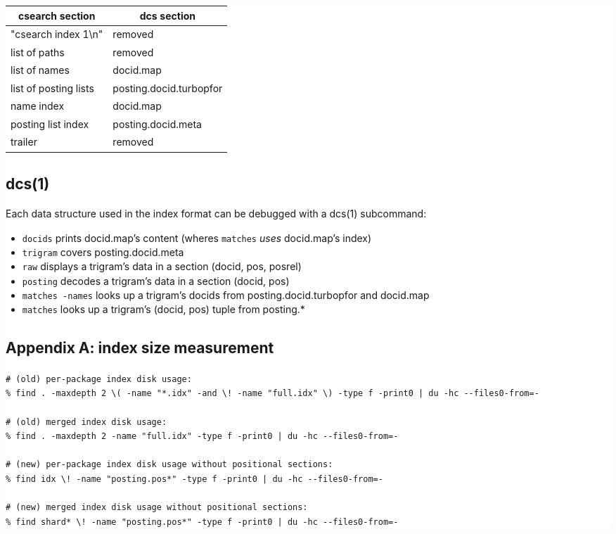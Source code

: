 |csearch section|dcs section|
|---------------|-----------|
|"csearch index 1\n" | removed
|list of paths | removed
|list of names | docid.map
|list of posting lists | posting.docid.turbopfor
|name index | docid.map
|posting list index | posting.docid.meta
|trailer | removed

## dcs(1)

Each data structure used in the index format can be debugged with a dcs(1)
subcommand:

* `docids` prints docid.map’s content (wheres `matches` *uses* docid.map’s index)
* `trigram` covers posting.docid.meta
* `raw` displays a trigram’s data in a section (docid, pos, posrel)
* `posting` decodes a trigram’s data in a section (docid, pos)
* `matches -names` looks up a trigram’s docids from posting.docid.turbopfor and docid.map
* `matches` looks up a trigram’s (docid, pos) tuple from posting.*

## Appendix A: index size measurement

```
# (old) per-package index disk usage:
% find . -maxdepth 2 \( -name "*.idx" -and \! -name "full.idx" \) -type f -print0 | du -hc --files0-from=-

# (old) merged index disk usage:
% find . -maxdepth 2 -name "full.idx" -type f -print0 | du -hc --files0-from=-

# (new) per-package index disk usage without positional sections:
% find idx \! -name "posting.pos*" -type f -print0 | du -hc --files0-from=-

# (new) merged index disk usage without positional sections:
% find shard* \! -name "posting.pos*" -type f -print0 | du -hc --files0-from=-
```
